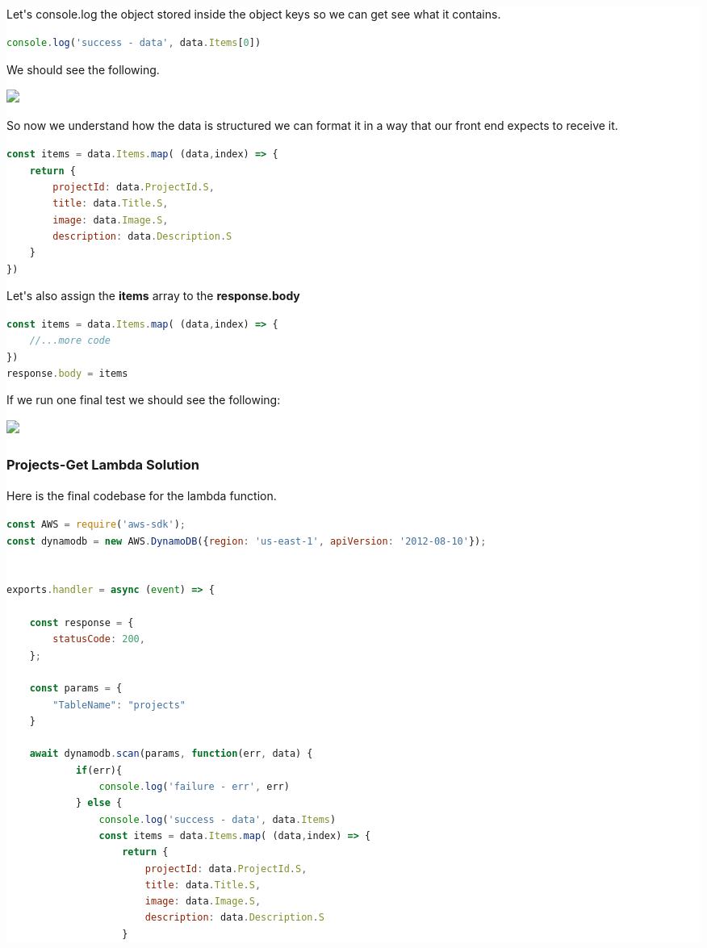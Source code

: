 Let's console.log the object stored inside the object keys so we can get see what it contains. 

```js
console.log('success - data', data.Items[0])
```

We should see the following.

<img src="https://i.imgur.com/v0k3FbV.png">

So now we understand how the data is structured we can format it in a way that our front end expects to receive it. 

```js
const items = data.Items.map( (data,index) => {
    return {
        projectId: data.ProjectId.S,
        title: data.Title.S,
        image: data.Image.S,
        description: data.Description.S
    }
})
```

Let's also assign the **items** array to the **response.body**

```js
const items = data.Items.map( (data,index) => {
    //...more code
})
response.body = items
```

If we run one final test we should see the following:

<img src="https://i.imgur.com/0ZHAhSM.png">

### Projects-Get Lambda Solution 

Here is the final codebase for the lambda function. 

```js
const AWS = require('aws-sdk');
const dynamodb = new AWS.DynamoDB({region: 'us-east-1', apiVersion: '2012-08-10'});


exports.handler = async (event) => {
    
    const response = {
        statusCode: 200,
    };
    
    const params = {
        "TableName": "projects"
    }
    
    await dynamodb.scan(params, function(err, data) {
            if(err){
                console.log('failure - err', err)
            } else {
                console.log('success - data', data.Items)
                const items = data.Items.map( (data,index) => {
                    return {
                        projectId: data.ProjectId.S,
                        title: data.Title.S,
                        image: data.Image.S,
                        description: data.Description.S
                    }
```
